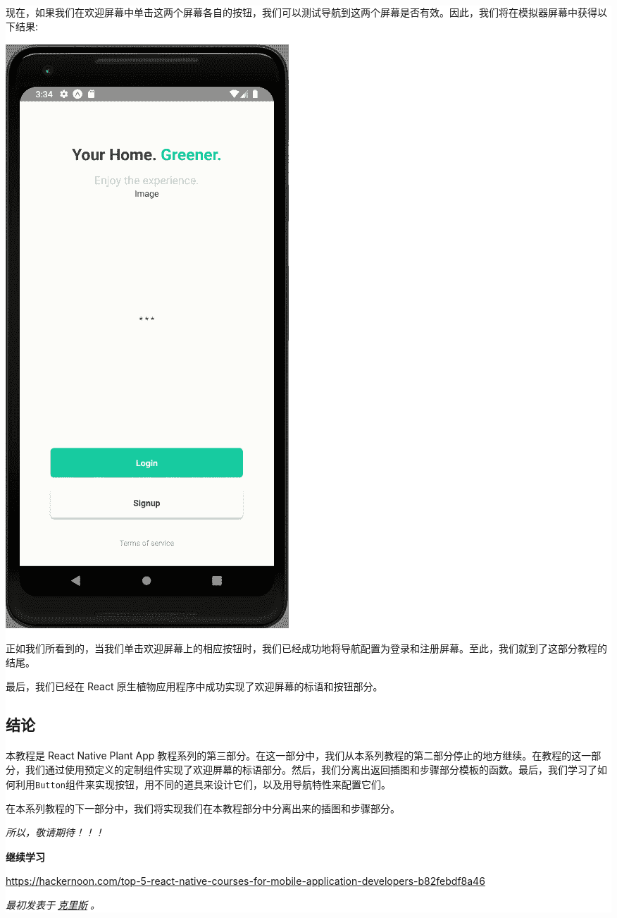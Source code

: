 现在，如果我们在欢迎屏幕中单击这两个屏幕各自的按钮，我们可以测试导航到这两个屏幕是否有效。因此，我们将在模拟器屏幕中获得以下结果:

![](img/75451c4e0b7841a611a961dae78da093.png)

正如我们所看到的，当我们单击欢迎屏幕上的相应按钮时，我们已经成功地将导航配置为登录和注册屏幕。至此，我们就到了这部分教程的结尾。

最后，我们已经在 React 原生植物应用程序中成功实现了欢迎屏幕的标语和按钮部分。

## **结论**

本教程是 React Native Plant App 教程系列的第三部分。在这一部分中，我们从本系列教程的第二部分停止的地方继续。在教程的这一部分，我们通过使用预定义的定制组件实现了欢迎屏幕的标语部分。然后，我们分离出返回插图和步骤部分模板的函数。最后，我们学习了如何利用`Button`组件来实现按钮，用不同的道具来设计它们，以及用导航特性来配置它们。

在本系列教程的下一部分中，我们将实现我们在本教程部分中分离出来的插图和步骤部分。

*所以，敬请期待！！！*

**继续学习**

<https://hackernoon.com/top-5-react-native-courses-for-mobile-application-developers-b82febdf8a46>  

*最初发表于* [*克里斯*](https://kriss.io/react-native-plant-app-ui-3-implementing-welcome-screen/) *。*